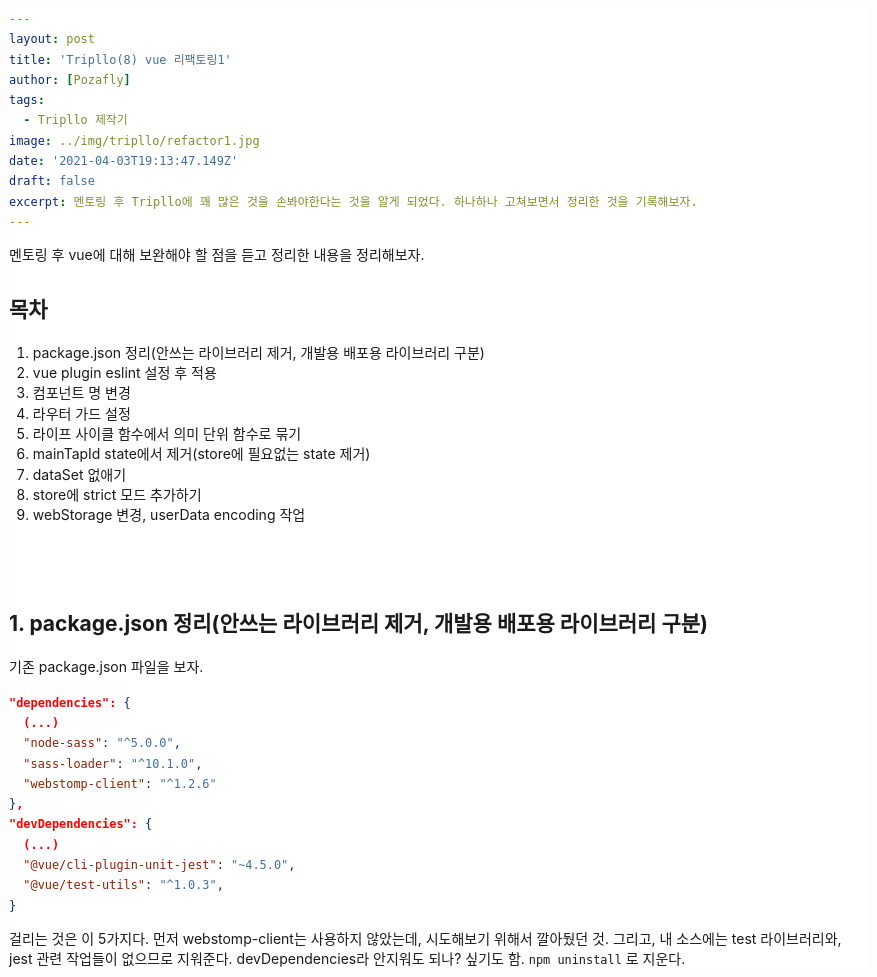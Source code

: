 ```yaml
---
layout: post
title: 'Tripllo(8) vue 리팩토링1'
author: [Pozafly]
tags:
  - Tripllo 제작기
image: ../img/tripllo/refactor1.jpg
date: '2021-04-03T19:13:47.149Z'
draft: false
excerpt: 멘토링 후 Tripllo에 꽤 많은 것을 손봐야한다는 것을 알게 되었다. 하나하나 고쳐보면서 정리한 것을 기록해보자.
---
```




멘토링 후 vue에 대해 보완해야 할 점을 듣고 정리한 내용을 정리해보자.

## 목차

1. package.json 정리(안쓰는 라이브러리 제거, 개발용 배포용 라이브러리 구분)
2. vue plugin eslint 설정 후 적용
3. 컴포넌트 명 변경
4. 라우터 가드 설정
5. 라이프 사이클 함수에서 의미 단위 함수로 묶기
6. mainTapId state에서 제거(store에 필요없는 state 제거)
7. dataSet 없애기
8. store에 strict 모드 추가하기
9. webStorage 변경, userData encoding 작업

<br/>

<br/>

## 1. package.json 정리(안쓰는 라이브러리 제거, 개발용 배포용 라이브러리 구분)

기존 package.json 파일을 보자.

```json
"dependencies": {
  (...)
  "node-sass": "^5.0.0",
  "sass-loader": "^10.1.0",
  "webstomp-client": "^1.2.6"
},
"devDependencies": {
  (...)
  "@vue/cli-plugin-unit-jest": "~4.5.0",
  "@vue/test-utils": "^1.0.3",
}
```

걸리는 것은 이 5가지다. 먼저 webstomp-client는 사용하지 않았는데, 시도해보기 위해서 깔아뒀던 것. 그리고, 내 소스에는 test 라이브러리와, jest 관련 작업들이 없으므로 지워준다. devDependencies라 안지워도 되나? 싶기도 함.  `npm uninstall` 로 지운다. 
